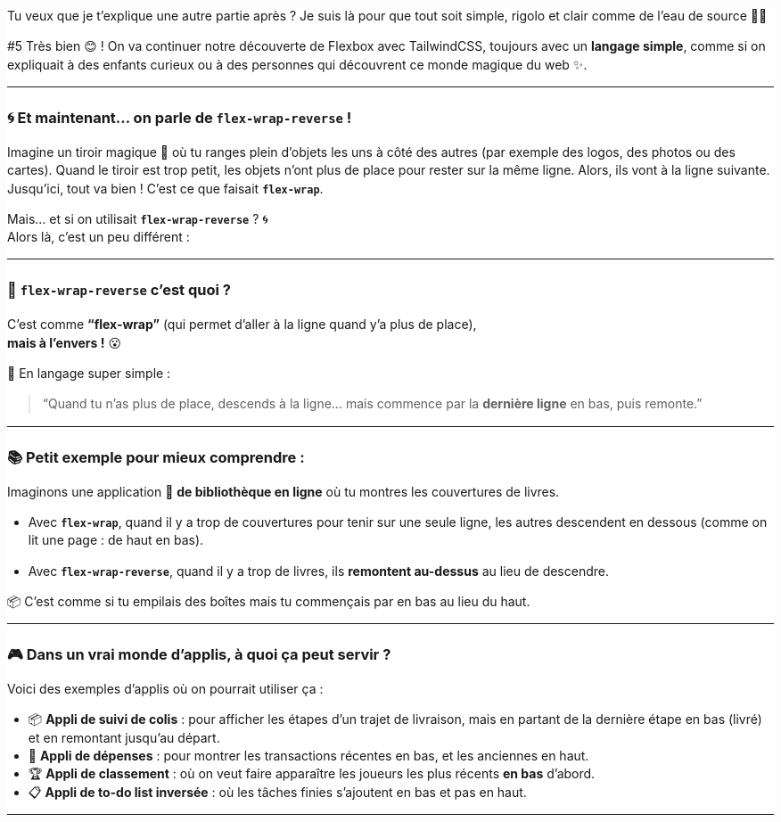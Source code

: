 
Tu veux que je t’explique une autre partie après ? Je suis là pour que tout soit simple, rigolo et clair comme de l’eau de source 🪷💧
        


#5
Très bien 😊 ! On va continuer notre découverte de Flexbox avec TailwindCSS, toujours avec un **langage simple**, comme si on expliquait à des enfants curieux ou à des personnes qui découvrent ce monde magique du web ✨.

---

### 🌀 Et maintenant… on parle de **`flex-wrap-reverse`** !

Imagine un tiroir magique 🧽 où tu ranges plein d’objets les uns à côté des autres (par exemple des logos, des photos ou des cartes). Quand le tiroir est trop petit, les objets n’ont plus de place pour rester sur la même ligne. Alors, ils vont à la ligne suivante. Jusqu’ici, tout va bien ! C’est ce que faisait **`flex-wrap`**.

Mais… et si on utilisait **`flex-wrap-reverse`** ? 🌀  
Alors là, c’est un peu différent :

---

### 🔄 `flex-wrap-reverse` c’est quoi ?

C’est comme **“flex-wrap”** (qui permet d’aller à la ligne quand y’a plus de place),  
**mais à l’envers !** 😮

💬 En langage super simple :  
> “Quand tu n’as plus de place, descends à la ligne… mais commence par la **dernière ligne** en bas, puis remonte.”

---

### 📚 Petit exemple pour mieux comprendre :

Imaginons une application 📖 **de bibliothèque en ligne** où tu montres les couvertures de livres.

- Avec **`flex-wrap`**, quand il y a trop de couvertures pour tenir sur une seule ligne, les autres descendent en dessous (comme on lit une page : de haut en bas).

- Avec **`flex-wrap-reverse`**, quand il y a trop de livres, ils **remontent au-dessus** au lieu de descendre.

📦 C’est comme si tu empilais des boîtes mais tu commençais par en bas au lieu du haut.

---

### 🎮 Dans un vrai monde d’applis, à quoi ça peut servir ?

Voici des exemples d’applis où on pourrait utiliser ça :

- 📦 **Appli de suivi de colis** : pour afficher les étapes d’un trajet de livraison, mais en partant de la dernière étape en bas (livré) et en remontant jusqu’au départ.
- 🧾 **Appli de dépenses** : pour montrer les transactions récentes en bas, et les anciennes en haut.
- 🏆 **Appli de classement** : où on veut faire apparaître les joueurs les plus récents **en bas** d’abord.
- 📋 **Appli de to-do list inversée** : où les tâches finies s’ajoutent en bas et pas en haut.

---